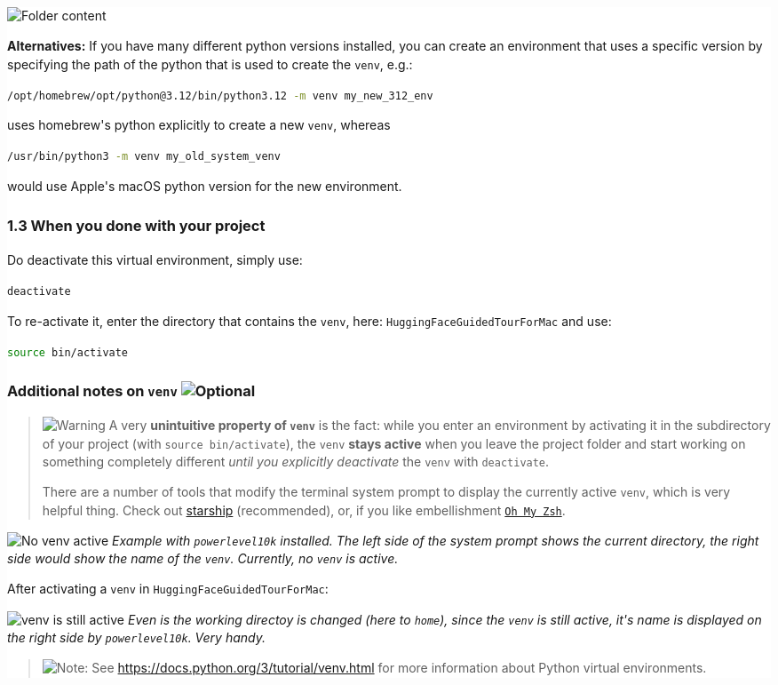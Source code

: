 ![Folder content](https://github.com/domschl/HuggingFaceGuidedTourForMac/blob/main/Resources/ProjectFolder.png)

**Alternatives:** If you have many different python versions installed, you can create an environment that uses a specific version by specifying the path of the python that is used to create the `venv`, e.g.: 

```bash
/opt/homebrew/opt/python@3.12/bin/python3.12 -m venv my_new_312_env
```

uses homebrew's python explicitly to create a new `venv`, whereas

```bash
/usr/bin/python3 -m venv my_old_system_venv
```

would use Apple's macOS python version for the new environment.

### 1.3 When you done with your project

Do deactivate this virtual environment, simply use:

```bash
deactivate
```

To re-activate it, enter the directory that contains the `venv`, here: `HuggingFaceGuidedTourForMac` and use:

```bash
source bin/activate
```

### Additional notes on `venv` ![Optional](http://img.shields.io/badge/optional-brightgreen.svg?style=flat)
> ![Warning](http://img.shields.io/badge/⚠️-Warning:-orange.svg?style=flat) A very **unintuitive property of `venv`** is the fact: while you enter an environment by activating it in the subdirectory of your project (with `source bin/activate`), the `venv` **stays active** when you leave the project folder and start working on something completely different _until you explicitly deactivate_ the `venv` with `deactivate`. 
>
> There are a number of tools that modify the terminal system prompt to display the currently active `venv`, which is very helpful thing. Check out [starship](https://github.com/starship/starship) (recommended), or, if you like embellishment [`Oh My Zsh`](https://ohmyz.sh/).

![No venv active](https://github.com/domschl/HuggingFaceGuidedTourForMac/blob/main/Resources/no_venv.png)
_Example with `powerlevel10k` installed. The left side of the system prompt shows the current directory, the right side would show the name of the `venv`. Currently, no `venv` is active._

After activating a `venv` in `HuggingFaceGuidedTourForMac`:

![venv is still active](https://github.com/domschl/HuggingFaceGuidedTourForMac/blob/main/Resources/venv_remind.png)
_Even is the working directoy is changed (here to `home`), since the `venv` is still active, it's name is displayed on the right side by `powerlevel10k`. Very handy._

> ![Note:](http://img.shields.io/badge/📝-Note:-green.svg?style=flat) See <https://docs.python.org/3/tutorial/venv.html> for more information about Python virtual environments.
